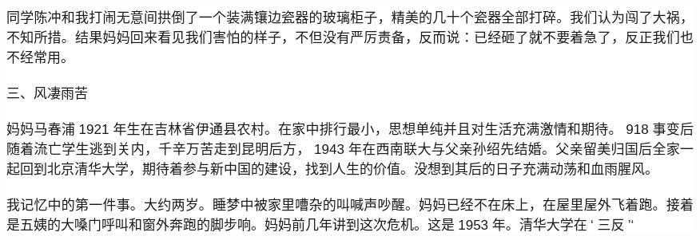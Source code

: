   <p class="p2" style='margin: 0px; text-align: justify; font-variant-numeric: normal; font-variant-east-asian: normal; font-stretch: normal; font-size: 17px; line-height: normal; font-family: "PingFang SC";'>
   同学陈冲和我打闹无意间拱倒了一个装满镶边瓷器的玻璃柜子，精美的几十个瓷器全部打碎。我们认为闯了大祸，不知所措。结果妈妈回来看见我们害怕的样子，不但没有严厉责备，反而说：已经砸了就不要着急了，反正我们也不经常用。
  </p>
  <p class="p1" style="margin: 0px; text-align: justify; font-variant-numeric: normal; font-variant-east-asian: normal; font-stretch: normal; font-size: 17px; line-height: normal; font-family: Helvetica; min-height: 20px;">
   <br/>
  </p>
  <p class="p2" style='margin: 0px; text-align: justify; font-variant-numeric: normal; font-variant-east-asian: normal; font-stretch: normal; font-size: 17px; line-height: normal; font-family: "PingFang SC";'>
   三、风凄雨苦
  </p>
  <p class="p1" style="margin: 0px; text-align: justify; font-variant-numeric: normal; font-variant-east-asian: normal; font-stretch: normal; font-size: 17px; line-height: normal; font-family: Helvetica; min-height: 20px;">
   <br/>
  </p>
  <p class="p2" style='margin: 0px; text-align: justify; font-variant-numeric: normal; font-variant-east-asian: normal; font-stretch: normal; font-size: 17px; line-height: normal; font-family: "PingFang SC";'>
   妈妈马春浦
   <span class="s1" style="font-variant-numeric: normal; font-variant-east-asian: normal; font-stretch: normal; line-height: normal; font-family: Helvetica;">
    1921
   </span>
   年生在吉林省伊通县农村。在家中排行最小，思想单纯并且对生活充满激情和期待。
   <span class="s1" style="font-variant-numeric: normal; font-variant-east-asian: normal; font-stretch: normal; line-height: normal; font-family: Helvetica;">
    918
   </span>
   事变后随着流亡学生逃到关内，千辛万苦走到昆明后方，
   <span class="s1" style="font-variant-numeric: normal; font-variant-east-asian: normal; font-stretch: normal; line-height: normal; font-family: Helvetica;">
    1943
   </span>
   年在西南联大与父亲孙绍先结婚。父亲留美归国后全家一起回到北京清华大学，期待着参与新中国的建设，找到人生的价值。没想到其后的日子充满动荡和血雨腥风。
  </p>
  <p class="p1" style="margin: 0px; text-align: justify; font-variant-numeric: normal; font-variant-east-asian: normal; font-stretch: normal; font-size: 17px; line-height: normal; font-family: Helvetica; min-height: 20px;">
   <br/>
  </p>
  <p class="p2" style='margin: 0px; text-align: justify; font-variant-numeric: normal; font-variant-east-asian: normal; font-stretch: normal; font-size: 17px; line-height: normal; font-family: "PingFang SC";'>
   我记忆中的第一件事。大约两岁。睡梦中被家里嘈杂的叫喊声吵醒。妈妈已经不在床上，在屋里屋外飞着跑。接着是五姨的大嗓门呼叫和窗外奔跑的脚步响。妈妈前几年讲到这次危机。这是
   <span class="s1" style="font-variant-numeric: normal; font-variant-east-asian: normal; font-stretch: normal; line-height: normal; font-family: Helvetica;">
    1953
   </span>
   年。清华大学在
   <span class="s1" style="font-variant-numeric: normal; font-variant-east-asian: normal; font-stretch: normal; line-height: normal; font-family: Helvetica;">
    ‘
   </span>
   三反
   <span class="s1" style="font-variant-numeric: normal; font-variant-east-asian: normal; font-stretch: normal; line-height: normal; font-family: Helvetica;">
    ’‘
   </span>